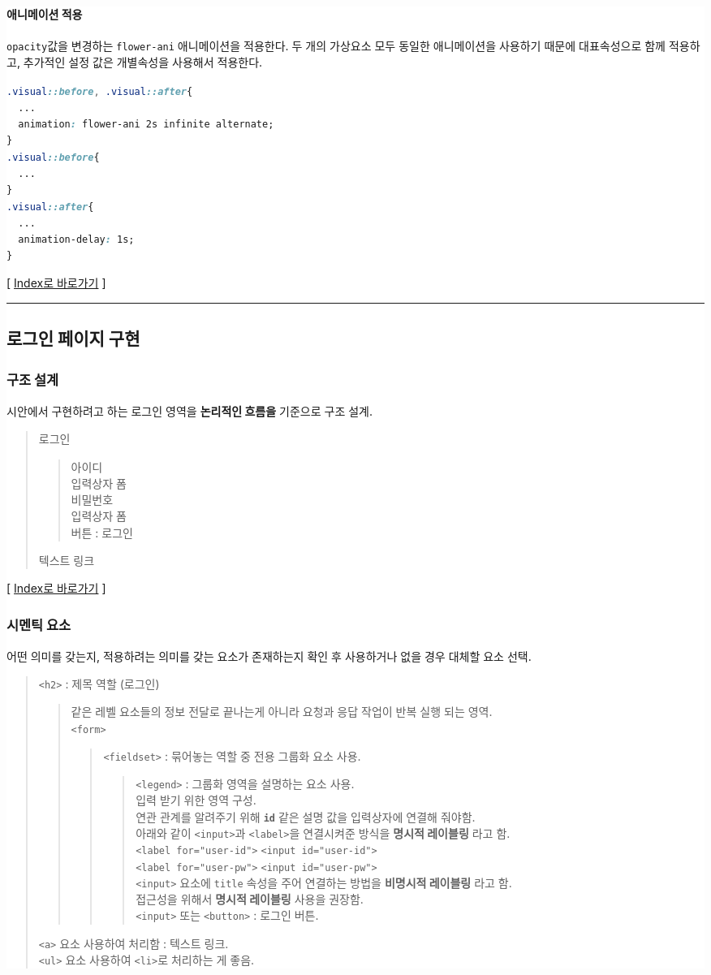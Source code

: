 #### 애니메이션 적용  
`opacity`값을 변경하는 `flower-ani` 애니메이션을 적용한다. 두 개의 가상요소 모두 동일한 애니메이션을 사용하기 때문에 대표속성으로 함께 적용하고, 추가적인 설정 값은 개별속성을 사용해서 적용한다.  

```css
.visual::before, .visual::after{
  ...
  animation: flower-ani 2s infinite alternate;
}
.visual::before{
  ...
}
.visual::after{
  ...
  animation-delay: 1s;
}
```
[ [Index로 바로가기](#index) ]  

---

##  로그인 페이지 구현  

### 구조 설계  
시안에서 구현하려고 하는 로그인 영역을 **논리적인 흐름을** 기준으로 구조 설계.  
> 로그인  
>> 아이디  
>> 입력상자 폼  
>> 비밀번호  
>> 입력상자 폼  
>> 버튼 : 로그인  
>  
> 텍스트 링크

[ [Index로 바로가기](#index) ]  

### 시멘틱 요소  
어떤 의미를 갖는지, 적용하려는 의미를 갖는 요소가 존재하는지 확인 후 사용하거나 없을 경우 대체할 요소 선택.  
> `<h2>` : 제목 역할 (로그인)   
>> 같은 레벨 요소들의 정보 전달로 끝나는게 아니라 요청과 응답 작업이 반복 실행 되는 영역.  
>> `<form>`  
>>> `<fieldset>` : 묶어놓는 역할 중 전용 그룹화 요소 사용.  
>>>> `<legend>` : 그룹화 영역을 설명하는 요소 사용.  
>>>> 입력 받기 위한 영역 구성.  
>>>> 연관 관계를 알려주기 위해 **`id`** 같은 설명 값을 입력상자에 연결해 줘야함.  
>>>> 아래와 같이 `<input>`과 `<label>`을 연결시켜준 방식을 **명시적 레이블링** 라고 함.  
>>>> `<label for="user-id">` `<input id="user-id">`  
>>>> `<label for="user-pw">` `<input id="user-pw">`  
>>>> `<input>` 요소에 `title` 속성을 주어 연결하는 방법을 **비명시적 레이블링** 라고 함.  
>>>> 접근성을 위해서 **명시적 레이블링** 사용을 권장함.  
>>>> `<input>` 또는 `<button>` : 로그인 버튼.  
>  
> `<a>` 요소 사용하여 처리함 : 텍스트 링크.  
> `<ul>` 요소 사용하여 `<li>`로 처리하는 게 좋음.  
